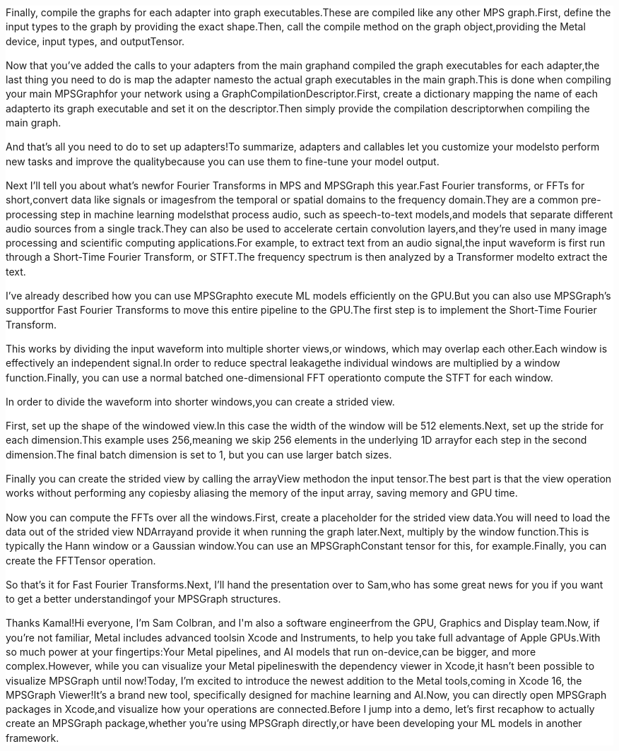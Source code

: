 Finally, compile the graphs for each adapter into graph executables.These are compiled like any other MPS graph.First, define the input types to the graph by providing the exact shape.Then, call the compile method on the graph object,providing the Metal device, input types, and outputTensor.

Now that you’ve added the calls to your adapters from the main graphand compiled the graph executables for each adapter,the last thing you need to do is map the adapter namesto the actual graph executables in the main graph.This is done when compiling your main MPSGraphfor your network using a GraphCompilationDescriptor.First, create a dictionary mapping the name of each adapterto its graph executable and set it on the descriptor.Then simply provide the compilation descriptorwhen compiling the main graph.

And that’s all you need to do to set up adapters!To summarize, adapters and callables let you customize your modelsto perform new tasks and improve the qualitybecause you can use them to fine-tune your model output.

Next I’ll tell you about what’s newfor Fourier Transforms in MPS and MPSGraph this year.Fast Fourier transforms, or FFTs for short,convert data like signals or imagesfrom the temporal or spatial domains to the frequency domain.They are a common pre-processing step in machine learning modelsthat process audio, such as speech-to-text models,and models that separate different audio sources from a single track.They can also be used to accelerate certain convolution layers,and they’re used in many image processing and scientific computing applications.For example, to extract text from an audio signal,the input waveform is first run through a Short-Time Fourier Transform, or STFT.The frequency spectrum is then analyzed by a Transformer modelto extract the text.

I’ve already described how you can use MPSGraphto execute ML models efficiently on the GPU.But you can also use MPSGraph’s supportfor Fast Fourier Transforms to move this entire pipeline to the GPU.The first step is to implement the Short-Time Fourier Transform.

This works by dividing the input waveform into multiple shorter views,or windows, which may overlap each other.Each window is effectively an independent signal.In order to reduce spectral leakagethe individual windows are multiplied by a window function.Finally, you can use a normal batched one-dimensional FFT operationto compute the STFT for each window.

In order to divide the waveform into shorter windows,you can create a strided view.

First, set up the shape of the windowed view.In this case the width of the window will be 512 elements.Next, set up the stride for each dimension.This example uses 256,meaning we skip 256 elements in the underlying 1D arrayfor each step in the second dimension.The final batch dimension is set to 1, but you can use larger batch sizes.

Finally you can create the strided view by calling the arrayView methodon the input tensor.The best part is that the view operation works without performing any copiesby aliasing the memory of the input array, saving memory and GPU time.

Now you can compute the FFTs over all the windows.First, create a placeholder for the strided view data.You will need to load the data out of the strided view NDArrayand provide it when running the graph later.Next, multiply by the window function.This is typically the Hann window or a Gaussian window.You can use an MPSGraphConstant tensor for this, for example.Finally, you can create the FFTTensor operation.

So that’s it for Fast Fourier Transforms.Next, I’ll hand the presentation over to Sam,who has some great news for you if you want to get a better understandingof your MPSGraph structures.

Thanks Kamal!Hi everyone, I’m Sam Colbran, and I'm also a software engineerfrom the GPU, Graphics and Display team.Now, if you’re not familiar, Metal includes advanced toolsin Xcode and Instruments, to help you take full advantage of Apple GPUs.With so much power at your fingertips:Your Metal pipelines, and AI models that run on-device,can be bigger, and more complex.However, while you can visualize your Metal pipelineswith the dependency viewer in Xcode,it hasn’t been possible to visualize MPSGraph until now!Today, I’m excited to introduce the newest addition to the Metal tools,coming in Xcode 16, the MPSGraph Viewer!It’s a brand new tool, specifically designed for machine learning and AI.Now, you can directly open MPSGraph packages in Xcode,and visualize how your operations are connected.Before I jump into a demo, let’s first recaphow to actually create an MPSGraph package,whether you’re using MPSGraph directly,or have been developing your ML models in another framework.
